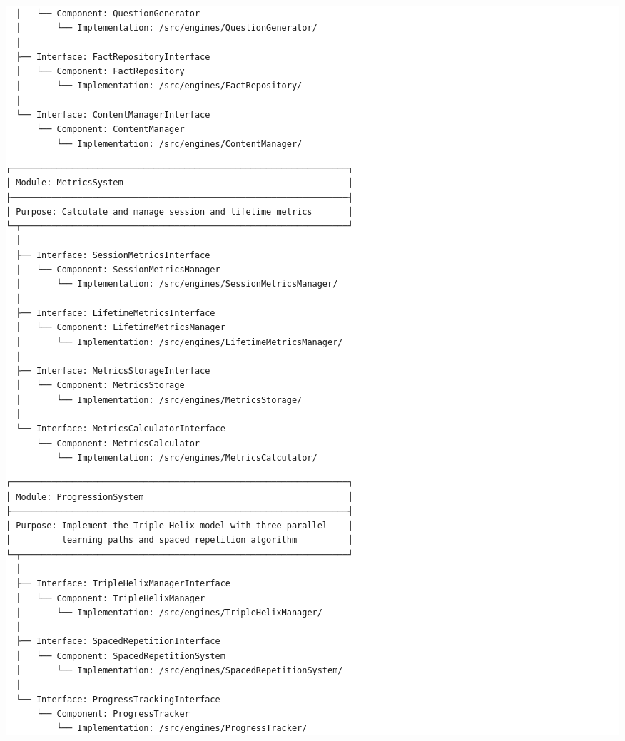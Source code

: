 ```
  │   └── Component: QuestionGenerator
  │       └── Implementation: /src/engines/QuestionGenerator/
  │
  ├── Interface: FactRepositoryInterface
  │   └── Component: FactRepository
  │       └── Implementation: /src/engines/FactRepository/
  │
  └── Interface: ContentManagerInterface
      └── Component: ContentManager
          └── Implementation: /src/engines/ContentManager/
```

```
┌──────────────────────────────────────────────────────────────────┐
│ Module: MetricsSystem                                            │
├──────────────────────────────────────────────────────────────────┤
│ Purpose: Calculate and manage session and lifetime metrics       │
└─┬────────────────────────────────────────────────────────────────┘
  │
  ├── Interface: SessionMetricsInterface
  │   └── Component: SessionMetricsManager
  │       └── Implementation: /src/engines/SessionMetricsManager/
  │
  ├── Interface: LifetimeMetricsInterface
  │   └── Component: LifetimeMetricsManager
  │       └── Implementation: /src/engines/LifetimeMetricsManager/
  │
  ├── Interface: MetricsStorageInterface
  │   └── Component: MetricsStorage
  │       └── Implementation: /src/engines/MetricsStorage/
  │
  └── Interface: MetricsCalculatorInterface
      └── Component: MetricsCalculator
          └── Implementation: /src/engines/MetricsCalculator/
```

```
┌──────────────────────────────────────────────────────────────────┐
│ Module: ProgressionSystem                                        │
├──────────────────────────────────────────────────────────────────┤
│ Purpose: Implement the Triple Helix model with three parallel    │
│          learning paths and spaced repetition algorithm          │
└─┬────────────────────────────────────────────────────────────────┘
  │
  ├── Interface: TripleHelixManagerInterface
  │   └── Component: TripleHelixManager
  │       └── Implementation: /src/engines/TripleHelixManager/
  │
  ├── Interface: SpacedRepetitionInterface
  │   └── Component: SpacedRepetitionSystem
  │       └── Implementation: /src/engines/SpacedRepetitionSystem/
  │
  └── Interface: ProgressTrackingInterface
      └── Component: ProgressTracker
          └── Implementation: /src/engines/ProgressTracker/
```
